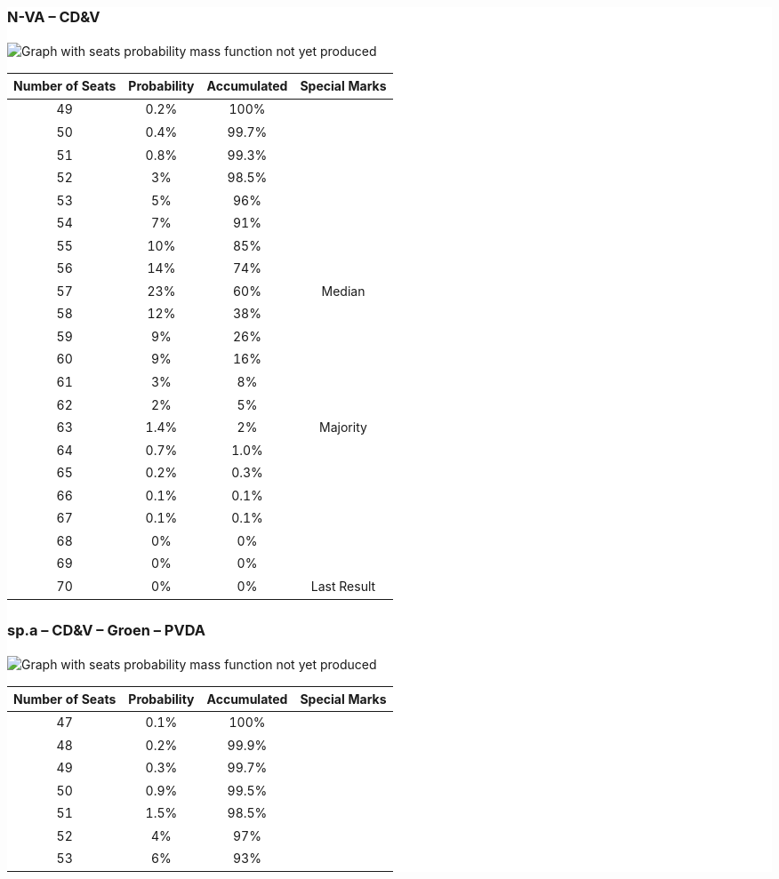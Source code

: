 ### N-VA – CD&V

![Graph with seats probability mass function not yet produced](2015-09-14-Dedicated-coalitions-seats-pmf-n-va–cdv.png "Seats Probability Mass Function")

| Number of Seats | Probability | Accumulated | Special Marks |
|:---------------:|:-----------:|:-----------:|:-------------:|
| 49 | 0.2% | 100% |  |
| 50 | 0.4% | 99.7% |  |
| 51 | 0.8% | 99.3% |  |
| 52 | 3% | 98.5% |  |
| 53 | 5% | 96% |  |
| 54 | 7% | 91% |  |
| 55 | 10% | 85% |  |
| 56 | 14% | 74% |  |
| 57 | 23% | 60% | Median |
| 58 | 12% | 38% |  |
| 59 | 9% | 26% |  |
| 60 | 9% | 16% |  |
| 61 | 3% | 8% |  |
| 62 | 2% | 5% |  |
| 63 | 1.4% | 2% | Majority |
| 64 | 0.7% | 1.0% |  |
| 65 | 0.2% | 0.3% |  |
| 66 | 0.1% | 0.1% |  |
| 67 | 0.1% | 0.1% |  |
| 68 | 0% | 0% |  |
| 69 | 0% | 0% |  |
| 70 | 0% | 0% | Last Result |

### sp.a – CD&V – Groen – PVDA

![Graph with seats probability mass function not yet produced](2015-09-14-Dedicated-coalitions-seats-pmf-spa–cdv–groen–pvda.png "Seats Probability Mass Function")

| Number of Seats | Probability | Accumulated | Special Marks |
|:---------------:|:-----------:|:-----------:|:-------------:|
| 47 | 0.1% | 100% |  |
| 48 | 0.2% | 99.9% |  |
| 49 | 0.3% | 99.7% |  |
| 50 | 0.9% | 99.5% |  |
| 51 | 1.5% | 98.5% |  |
| 52 | 4% | 97% |  |
| 53 | 6% | 93% |  |